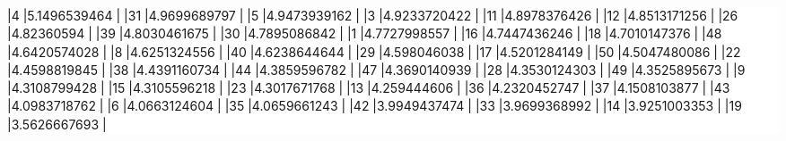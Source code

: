 |4       |5.1496539464 |
|31      |4.9699689797 |
|5       |4.9473939162 |
|3       |4.9233720422 |
|11      |4.8978376426 |
|12      |4.8513171256 |
|26      |4.82360594   |
|39      |4.8030461675 |
|30      |4.7895086842 |
|1       |4.7727998557 |
|16      |4.7447436246 |
|18      |4.7010147376 |
|48      |4.6420574028 |
|8       |4.6251324556 |
|40      |4.6238644644 |
|29      |4.598046038  |
|17      |4.5201284149 |
|50      |4.5047480086 |
|22      |4.4598819845 |
|38      |4.4391160734 |
|44      |4.3859596782 |
|47      |4.3690140939 |
|28      |4.3530124303 |
|49      |4.3525895673 |
|9       |4.3108799428 |
|15      |4.3105596218 |
|23      |4.3017671768 |
|13      |4.259444606  |
|36      |4.2320452747 |
|37      |4.1508103877 |
|43      |4.0983718762 |
|6       |4.0663124604 |
|35      |4.0659661243 |
|42      |3.9949437474 |
|33      |3.9699368992 |
|14      |3.9251003353 |
|19      |3.5626667693 |